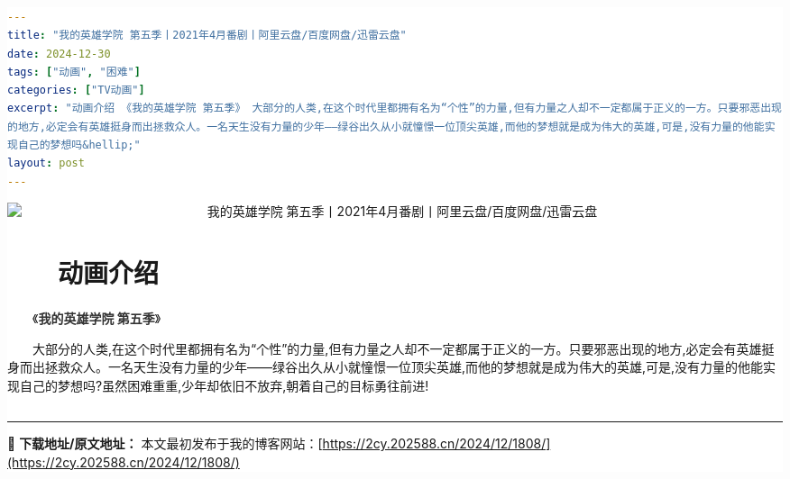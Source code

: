 ```yaml
---
title: "我的英雄学院 第五季丨2021年4月番剧丨阿里云盘/百度网盘/迅雷云盘"
date: 2024-12-30
tags: ["动画", "困难"]
categories: ["TV动画"]
excerpt: "动画介绍 《我的英雄学院 第五季》 大部分的人类,在这个时代里都拥有名为“个性”的力量,但有力量之人却不一定都属于正义的一方。只要邪恶出现的地方,必定会有英雄挺身而出拯救众人。一名天生没有力量的少年——绿谷出久从小就憧憬一位顶尖英雄,而他的梦想就是成为伟大的英雄,可是,没有力量的他能实现自己的梦想吗&hellip;"
layout: post
---
```


<div>
<div></div>
<div>
<p style="text-align: center;"><img style="display: block; margin-left: auto; margin-right: auto; width: 100%; height: auto;" src="https://2cy.202588.cn/wp-content/uploads/2024/12/20241230_677261533b97c.webp" alt="我的英雄学院 第五季丨2021年4月番剧丨阿里云盘/百度网盘/迅雷云盘" /></p>

<h1 style="white-space: normal; text-indent: 2em; text-align: left;">动画介绍</h1>
<p style="white-space: normal; text-indent: 2em; text-align: left;">《<strong><span style="color: #333333; background-color: #ffffff;">我的英雄学院 第五季</span></strong>》</p>
<p style="white-space: normal; text-indent: 2em; text-align: left;">大部分的人类,在这个时代里都拥有名为“个性”的力量,但有力量之人却不一定都属于正义的一方。只要邪恶出现的地方,必定会有英雄挺身而出拯救众人。一名天生没有力量的少年——绿谷出久从小就憧憬一位顶尖英雄,而他的梦想就是成为伟大的英雄,可是,没有力量的他能实现自己的梦想吗?虽然困难重重,少年却依旧不放弃,朝着自己的目标勇往前进!</p>

<h2 style="white-space: normal; text-indent: 2em; text-align: left;"></h2>
</div>
</div>

---
📖 **下载地址/原文地址：** 本文最初发布于我的博客网站：[https://2cy.202588.cn/2024/12/1808/](https://2cy.202588.cn/2024/12/1808/)
